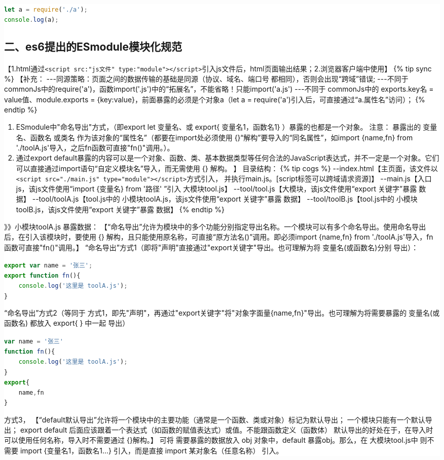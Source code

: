 ```js
let a = require('./a');
console.log(a);
```

## 二、es6提出的ESmodule模块化规范
【1.html通过`<script src:"js文件" type:"module"></script>`引入js文件后，html页面输出结果；2.浏览器客户端中使用】
{% tip sync %}
【补充：
---同源策略：页面之间的数据传输的基础是同源（协议、域名、端口号 都相同），否则会出现“跨域”错误;
---不同于 commonJs中的require('a')，函数import('.js')中的“拓展名”，不能省略！只能import('a.js')
---不同于 commonJs中的 exports.key名 = value值、module.exports = {key:value}，前面暴露的必须是个对象a（let a = require('a')引入后，可直接通过“a.属性名”访问）；
{% endtip %}

1. ESmodule中"命名导出"方式，（即export let 变量名、或 export{ 变量名1，函数名1} ）暴露的也都是一个对象。
注意：
暴露出的 变量名、函数名 或类名 作为该对象的“属性名”（都要在import处必须使用 {}“解构”要导入的“同名属性”，如import {name,fn} from './toolA.js'导入，之后fn函数可直接"fn()"调用。）。 
2. 通过export default暴露的内容可以是一个对象、函数、类、基本数据类型等任何合法的JavaScript表达式，并不一定是一个对象。它们可以直接通过import语句“自定义模块名”导入，而无需使用 {} 解构。
】
目录结构：
{% tip cogs %}
--index.html【主页面，该文件以`<script src="./main.js" type="module"></script>`方式引入， 并执行main.js。[script标签可以跨域请求资源]】
--main.js【入口js，该js文件使用“import {变量名} from '路径' ”引入 大模块tool.js】
--tool/tool.js【大模块，该js文件使用“export 关键字”暴露 数据】
--tool/toolA.js【tool.js中的 小模块toolA.js，该js文件使用“export 关键字”暴露 数据】
--tool/toolB.js【tool.js中的 小模块toolB.js，该js文件使用“export 关键字”暴露 数据】
{% endtip %}

》》小模块toolA.js 暴露数据：
【“命名导出”允许为模块中的多个功能分别指定导出名称。一个模块可以有多个命名导出。使用命名导出后，在引入该模块时，要使用 {} 解构，且只能使用原名称，可直接“原方法名()”调用。即必须import {name,fn} from './toolA.js'导入，fn函数可直接"fn()"调用。】
“命名导出”方式1（即将"声明"直接通过"export关键字"导出。也可理解为将 变量名(或函数名)分别 导出）：
```js
export var name = '张三';
export function fn(){
    console.log('这里是 toolA.js');
}
```

“命名导出”方式2（等同于 方式1，即先"声明"，再通过"export关键字"将"对象字面量{name,fn}"导出。也可理解为将需要暴露的 变量名(或函数名) 都放入 export{ } 中一起 导出）
```js
var name = '张三'
function fn(){
    console.log('这里是 toolA.js');
}
export{
    name,fn    
}
```
方式3，
【“default默认导出”允许将一个模块中的主要功能（通常是一个函数、类或对象）标记为默认导出；
一个模块只能有一个默认导出；
export default 后面应该跟着一个表达式（如函数的赋值表达式）或值。不能跟函数定义（函数体）
默认导出的好处在于，在导入时可以使用任何名称，导入时不需要通过 {}解构。】
可将 需要暴露的数据放入 obj 对象中，default 暴露obj。那么，在 大模块tool.js中 则不需要 import {变量名1，函数名1...} 引入，而是直接 import  某对象名（任意名称） 引入。
